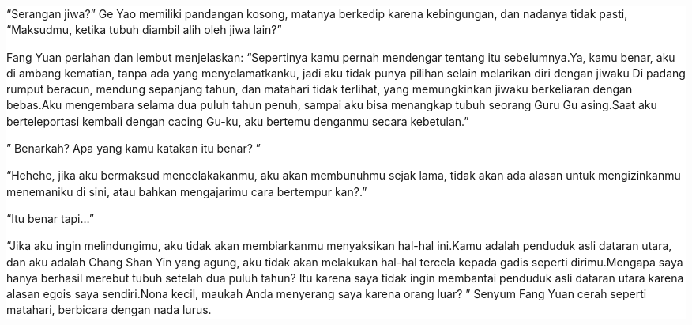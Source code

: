 “Serangan jiwa?” Ge Yao memiliki pandangan kosong, matanya berkedip karena kebingungan, dan nadanya tidak pasti, “Maksudmu, ketika tubuh diambil alih oleh jiwa lain?”

Fang Yuan perlahan dan lembut menjelaskan: “Sepertinya kamu pernah mendengar tentang itu sebelumnya.Ya, kamu benar, aku di ambang kematian, tanpa ada yang menyelamatkanku, jadi aku tidak punya pilihan selain melarikan diri dengan jiwaku Di padang rumput beracun, mendung sepanjang tahun, dan matahari tidak terlihat, yang memungkinkan jiwaku berkeliaran dengan bebas.Aku mengembara selama dua puluh tahun penuh, sampai aku bisa menangkap tubuh seorang Guru Gu asing.Saat aku berteleportasi kembali dengan cacing Gu-ku, aku bertemu denganmu secara kebetulan.”

” Benarkah? Apa yang kamu katakan itu benar? ”

“Hehehe, jika aku bermaksud mencelakakanmu, aku akan membunuhmu sejak lama, tidak akan ada alasan untuk mengizinkanmu menemaniku di sini, atau bahkan mengajarimu cara bertempur kan?.”

“Itu benar tapi…”

“Jika aku ingin melindungimu, aku tidak akan membiarkanmu menyaksikan hal-hal ini.Kamu adalah penduduk asli dataran utara, dan aku adalah Chang Shan Yin yang agung, aku tidak akan melakukan hal-hal tercela kepada gadis seperti dirimu.Mengapa saya hanya berhasil merebut tubuh setelah dua puluh tahun? Itu karena saya tidak ingin membantai penduduk asli dataran utara karena alasan egois saya sendiri.Nona kecil, maukah Anda menyerang saya karena orang luar? ” Senyum Fang Yuan cerah seperti matahari, berbicara dengan nada lurus.